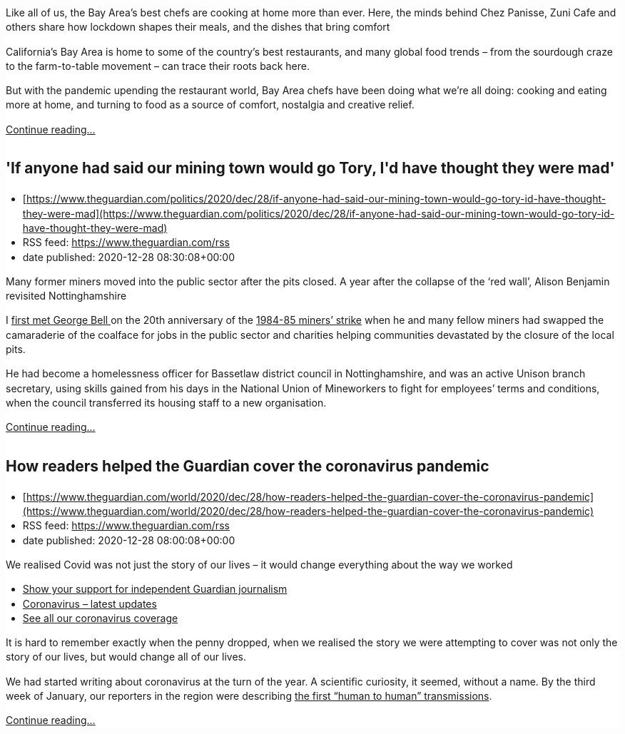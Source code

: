 <p>Like all of us, the Bay Area’s best chefs are cooking at home more than ever. Here, the minds behind Chez Panisse, Zuni Cafe and others share how lockdown shapes their meals, and the dishes that bring comfort<br /></p><p>California’s Bay Area is home to some of the country’s best restaurants, and many global food trends – from the sourdough craze to the farm-to-table movement – can trace their roots back here.</p><p>But with the pandemic upending the restaurant world, Bay Area chefs have been doing what we’re all doing: cooking and eating more at home, and turning to food as a source of comfort, nostalgia and creative relief.</p> <a href="https://www.theguardian.com/food/2020/dec/28/chez-panisse-zuni-cafe-and-top-california-chefs-share-their-lockdown-recipes">Continue reading...</a>

## 'If anyone had said our mining town would go Tory, I'd have thought they were mad'
 - [https://www.theguardian.com/politics/2020/dec/28/if-anyone-had-said-our-mining-town-would-go-tory-id-have-thought-they-were-mad](https://www.theguardian.com/politics/2020/dec/28/if-anyone-had-said-our-mining-town-would-go-tory-id-have-thought-they-were-mad)
 - RSS feed: https://www.theguardian.com/rss
 - date published: 2020-12-28 08:30:08+00:00

<p>Many former miners moved into the public sector after the pits closed. A year after the collapse of the ‘red wall’, Alison Benjamin revisited Nottinghamshire</p><p>I <a href="https://www.theguardian.com/society/2004/feb/25/guardiansocietysupplement">first met George Bell </a>on the 20th anniversary of the <a href="https://www.theguardian.com/politics/the-northerner/2015/mar/06/miners-strike-1984-num-yorkshire-archive">1984-85 miners’ strike</a> when he and many fellow miners had swapped the camaraderie of the coalface for jobs in the public sector and charities helping communities devastated by the closure of the local pits. </p><p>He had become a homelessness officer for Bassetlaw district council in Nottinghamshire, and was an active Unison branch secretary, using skills gained from his days in the National Union of Mineworkers to fight for employees’ terms and conditions, when the council transferred its housing staff to a new organisation.</p> <a href="https://www.theguardian.com/politics/2020/dec/28/if-anyone-had-said-our-mining-town-would-go-tory-id-have-thought-they-were-mad">Continue reading...</a>

## How readers helped the Guardian cover the coronavirus pandemic
 - [https://www.theguardian.com/world/2020/dec/28/how-readers-helped-the-guardian-cover-the-coronavirus-pandemic](https://www.theguardian.com/world/2020/dec/28/how-readers-helped-the-guardian-cover-the-coronavirus-pandemic)
 - RSS feed: https://www.theguardian.com/rss
 - date published: 2020-12-28 08:00:08+00:00

<p>We realised Covid was not just the story of our lives – it would change everything about the way we worked</p><ul><li><a href="https://support.theguardian.com/contribute?acquisitionData=%7B%22source%22%3A%22GUARDIAN_WEB%22%2C%22componentType%22%3A%22ACQUISITIONS_STANDFIRST%22%2C%22componentId%22%3A%22covid_supplement_2020_standfirst%22%2C%22campaignCode%22%3A%22covid_supplement_2020%22%7D&amp;INTCMP=covid_supplement_2020">Show your support for independent Guardian journalism</a></li><li><a href="https://www.theguardian.com/world/series/coronavirus-live/latest">Coronavirus – latest updates</a></li><li><a href="https://www.theguardian.com/world/coronavirus-outbreak">See all our coronavirus coverage</a></li></ul><p>It is hard to remember exactly when the penny dropped, when we realised the story we were attempting to cover was not only the story of our lives, but would change all of our lives.</p><p>We had started writing about coronavirus at the turn of the year. A scientific curiosity, it seemed, without a name. By the third week of January, our reporters in the region were describing <a href="https://www.theguardian.com/world/2020/jan/20/coronavirus-spreads-to-beijing-as-china-confirms-new-cases">the first “human to human” transmissions</a>.</p> <a href="https://www.theguardian.com/world/2020/dec/28/how-readers-helped-the-guardian-cover-the-coronavirus-pandemic">Continue reading...</a>
